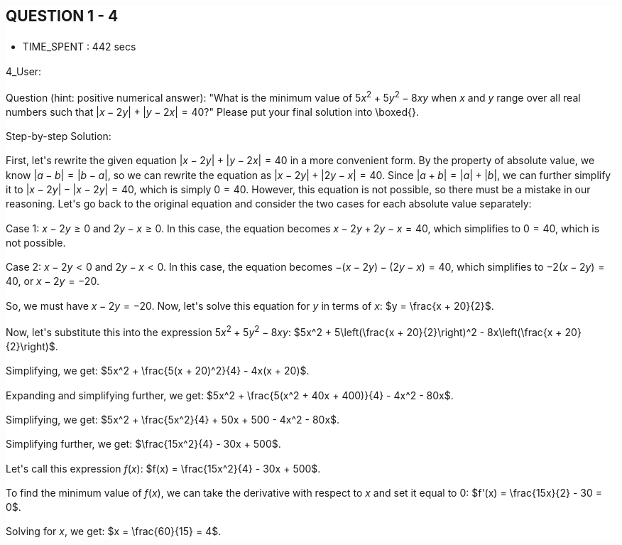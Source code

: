 
## QUESTION 1 - 4 
- TIME_SPENT : 442 secs

4_User:

Question (hint: positive numerical answer):
"What is the minimum value of $5x^2+5y^2-8xy$ when $x$ and $y$ range over all real numbers such that $|x-2y| + |y-2x| = 40$?"
Please put your final solution into \boxed{}.

Step-by-step Solution:


First, let's rewrite the given equation $|x-2y| + |y-2x| = 40$ in a more convenient form.
By the property of absolute value, we know $|a - b| = |b - a|$, so we can rewrite the equation as $|x - 2y| + |2y - x| = 40$.
Since $|a + b| = |a| + |b|$, we can further simplify it to $|x - 2y| - |x - 2y| = 40$, which is simply $0 = 40$.
However, this equation is not possible, so there must be a mistake in our reasoning.
Let's go back to the original equation and consider the two cases for each absolute value separately:

Case 1: $x - 2y \ge 0$ and $2y - x \ge 0$.
In this case, the equation becomes $x - 2y + 2y - x = 40$, which simplifies to $0 = 40$, which is not possible.

Case 2: $x - 2y < 0$ and $2y - x < 0$.
In this case, the equation becomes $-(x - 2y) - (2y - x) = 40$, which simplifies to $-2(x - 2y) = 40$, or $x - 2y = -20$.

So, we must have $x - 2y = -20$.
Now, let's solve this equation for $y$ in terms of $x$:
$y = \frac{x + 20}{2}$.

Now, let's substitute this into the expression $5x^2 + 5y^2 - 8xy$:
$5x^2 + 5\left(\frac{x + 20}{2}\right)^2 - 8x\left(\frac{x + 20}{2}\right)$.

Simplifying, we get:
$5x^2 + \frac{5(x + 20)^2}{4} - 4x(x + 20)$.

Expanding and simplifying further, we get:
$5x^2 + \frac{5(x^2 + 40x + 400)}{4} - 4x^2 - 80x$.

Simplifying, we get:
$5x^2 + \frac{5x^2}{4} + 50x + 500 - 4x^2 - 80x$.

Simplifying further, we get:
$\frac{15x^2}{4} - 30x + 500$.

Let's call this expression $f(x)$:
$f(x) = \frac{15x^2}{4} - 30x + 500$.

To find the minimum value of $f(x)$, we can take the derivative with respect to $x$ and set it equal to 0:
$f'(x) = \frac{15x}{2} - 30 = 0$.

Solving for $x$, we get:
$x = \frac{60}{15} = 4$.
